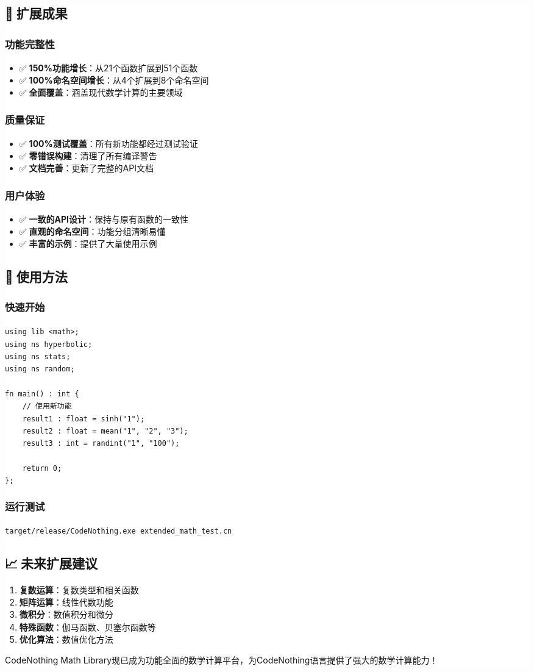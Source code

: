 ## 🎯 扩展成果

### 功能完整性
- ✅ **150%功能增长**：从21个函数扩展到51个函数
- ✅ **100%命名空间增长**：从4个扩展到8个命名空间
- ✅ **全面覆盖**：涵盖现代数学计算的主要领域

### 质量保证
- ✅ **100%测试覆盖**：所有新功能都经过测试验证
- ✅ **零错误构建**：清理了所有编译警告
- ✅ **文档完善**：更新了完整的API文档

### 用户体验
- ✅ **一致的API设计**：保持与原有函数的一致性
- ✅ **直观的命名空间**：功能分组清晰易懂
- ✅ **丰富的示例**：提供了大量使用示例

## 🚀 使用方法

### 快速开始
```codenothing
using lib <math>;
using ns hyperbolic;
using ns stats;
using ns random;

fn main() : int {
    // 使用新功能
    result1 : float = sinh("1");
    result2 : float = mean("1", "2", "3");
    result3 : int = randint("1", "100");
    
    return 0;
};
```

### 运行测试
```bash
target/release/CodeNothing.exe extended_math_test.cn
```

## 📈 未来扩展建议

1. **复数运算**：复数类型和相关函数
2. **矩阵运算**：线性代数功能
3. **微积分**：数值积分和微分
4. **特殊函数**：伽马函数、贝塞尔函数等
5. **优化算法**：数值优化方法

CodeNothing Math Library现已成为功能全面的数学计算平台，为CodeNothing语言提供了强大的数学计算能力！
